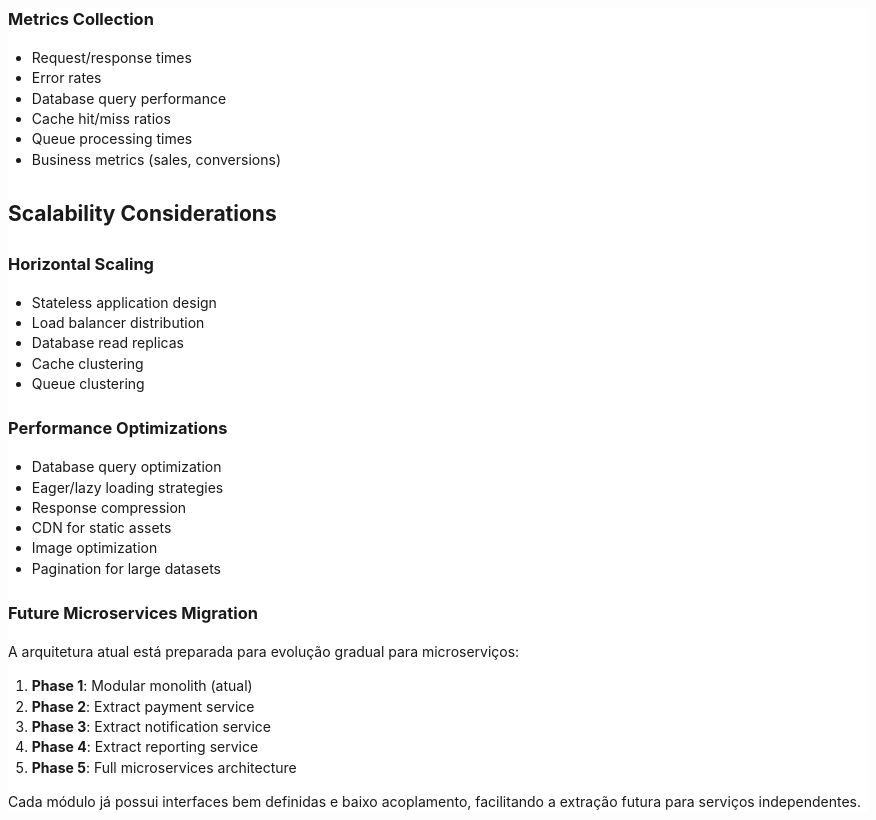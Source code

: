 ### Metrics Collection
- Request/response times
- Error rates
- Database query performance
- Cache hit/miss ratios
- Queue processing times
- Business metrics (sales, conversions)

## Scalability Considerations

### Horizontal Scaling
- Stateless application design
- Load balancer distribution
- Database read replicas
- Cache clustering
- Queue clustering

### Performance Optimizations
- Database query optimization
- Eager/lazy loading strategies
- Response compression
- CDN for static assets
- Image optimization
- Pagination for large datasets

### Future Microservices Migration
A arquitetura atual está preparada para evolução gradual para microserviços:

1. **Phase 1**: Modular monolith (atual)
2. **Phase 2**: Extract payment service
3. **Phase 3**: Extract notification service
4. **Phase 4**: Extract reporting service
5. **Phase 5**: Full microservices architecture

Cada módulo já possui interfaces bem definidas e baixo acoplamento, facilitando a extração futura para serviços independentes.

